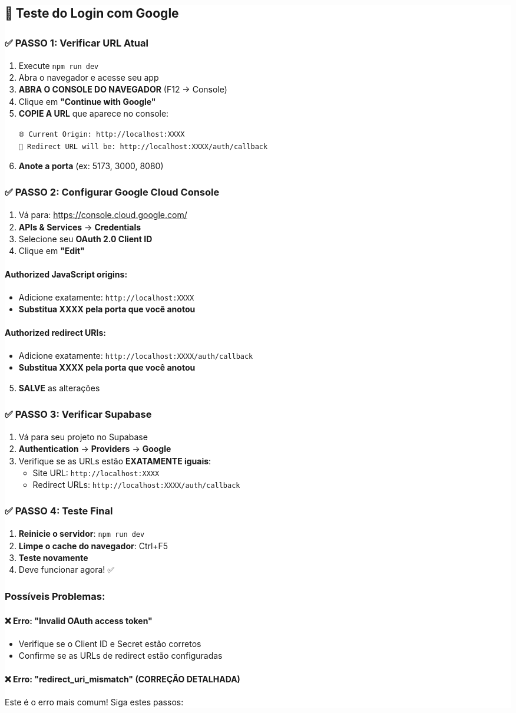 ## 🧪 Teste do Login com Google

### ✅ **PASSO 1: Verificar URL Atual**
1. Execute `npm run dev`
2. Abra o navegador e acesse seu app
3. **ABRA O CONSOLE DO NAVEGADOR** (F12 → Console)
4. Clique em **"Continue with Google"**
5. **COPIE A URL** que aparece no console:
   ```
   🌐 Current Origin: http://localhost:XXXX
   🔗 Redirect URL will be: http://localhost:XXXX/auth/callback
   ```
6. **Anote a porta** (ex: 5173, 3000, 8080)

### ✅ **PASSO 2: Configurar Google Cloud Console**
1. Vá para: https://console.cloud.google.com/
2. **APIs & Services** → **Credentials**
3. Selecione seu **OAuth 2.0 Client ID**
4. Clique em **"Edit"**

#### **Authorized JavaScript origins:**
- Adicione exatamente: `http://localhost:XXXX`
- **Substitua XXXX pela porta que você anotou**

#### **Authorized redirect URIs:**
- Adicione exatamente: `http://localhost:XXXX/auth/callback`
- **Substitua XXXX pela porta que você anotou**

5. **SALVE** as alterações

### ✅ **PASSO 3: Verificar Supabase**
1. Vá para seu projeto no Supabase
2. **Authentication** → **Providers** → **Google**
3. Verifique se as URLs estão **EXATAMENTE iguais**:
   - Site URL: `http://localhost:XXXX`
   - Redirect URLs: `http://localhost:XXXX/auth/callback`

### ✅ **PASSO 4: Teste Final**
1. **Reinicie o servidor**: `npm run dev`
2. **Limpe o cache do navegador**: Ctrl+F5
3. **Teste novamente**
4. Deve funcionar agora! ✅

### Possíveis Problemas:

#### ❌ Erro: "Invalid OAuth access token"
- Verifique se o Client ID e Secret estão corretos
- Confirme se as URLs de redirect estão configuradas

#### ❌ Erro: "redirect_uri_mismatch" (CORREÇÃO DETALHADA)
Este é o erro mais comum! Siga estes passos:
